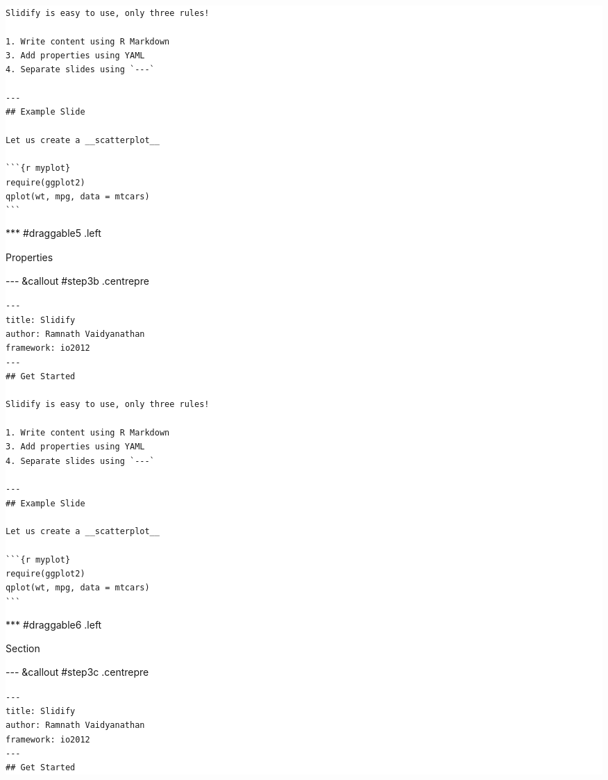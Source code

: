 	Slidify is easy to use, only three rules!
	
	1. Write content using R Markdown
	3. Add properties using YAML
	4. Separate slides using `---`
	
	---
	## Example Slide
	
	Let us create a __scatterplot__
	
	```{r myplot}
	require(ggplot2)
	qplot(wt, mpg, data = mtcars)
	```

*** #draggable5 .left

Properties

--- &callout #step3b .centrepre


	---
	title: Slidify
	author: Ramnath Vaidyanathan
	framework: io2012
	---
	## Get Started
	
	Slidify is easy to use, only three rules!
	
	1. Write content using R Markdown
	3. Add properties using YAML
	4. Separate slides using `---`
	
	---
	## Example Slide
	
	Let us create a __scatterplot__
	
	```{r myplot}
	require(ggplot2)
	qplot(wt, mpg, data = mtcars)
	```

*** #draggable6 .left

Section

--- &callout #step3c .centrepre


	---
	title: Slidify
	author: Ramnath Vaidyanathan
	framework: io2012
	---
	## Get Started
	